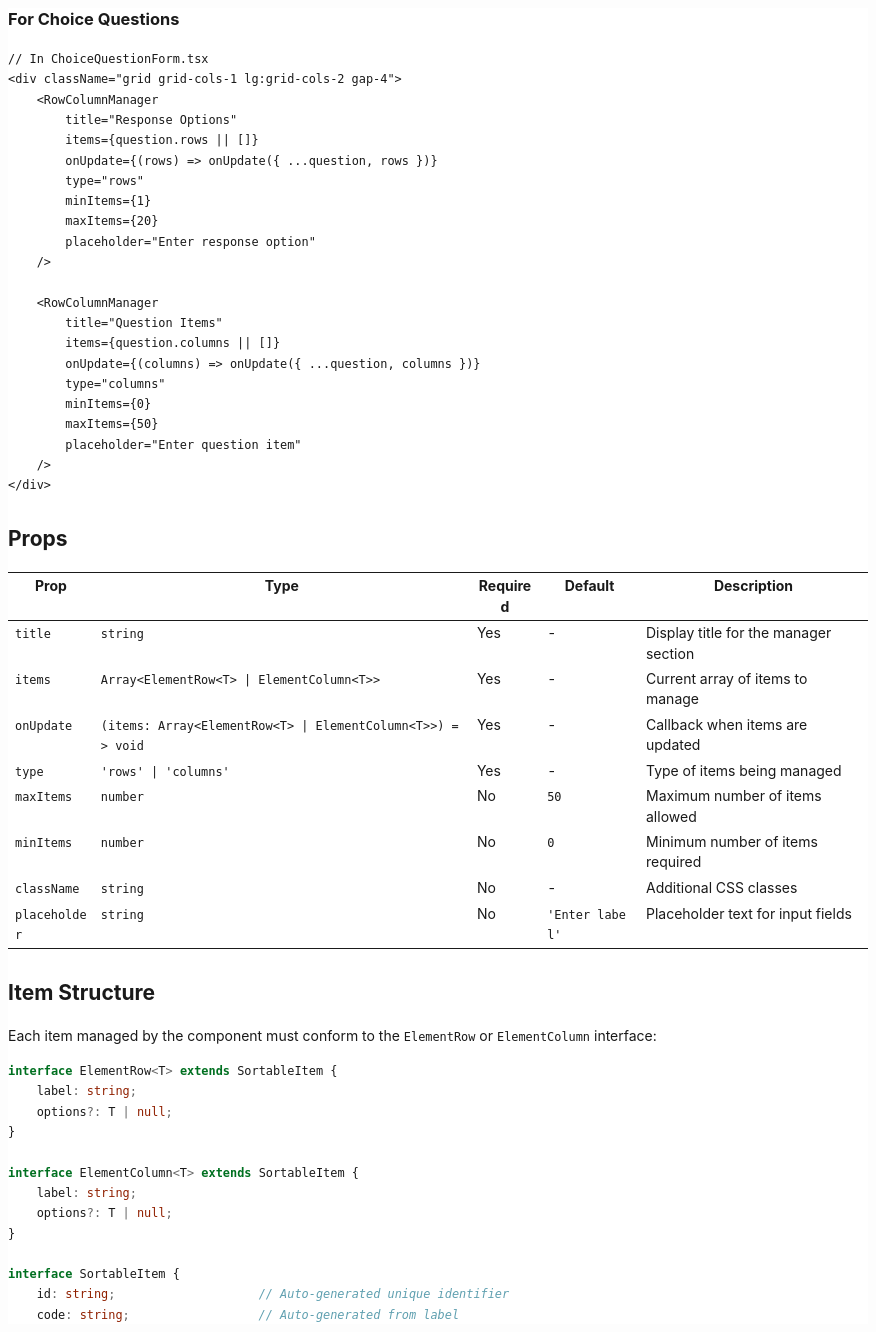### For Choice Questions

```tsx
// In ChoiceQuestionForm.tsx
<div className="grid grid-cols-1 lg:grid-cols-2 gap-4">
    <RowColumnManager
        title="Response Options"
        items={question.rows || []}
        onUpdate={(rows) => onUpdate({ ...question, rows })}
        type="rows"
        minItems={1}
        maxItems={20}
        placeholder="Enter response option"
    />

    <RowColumnManager
        title="Question Items"
        items={question.columns || []}
        onUpdate={(columns) => onUpdate({ ...question, columns })}
        type="columns"
        minItems={0}
        maxItems={50}
        placeholder="Enter question item"
    />
</div>
```

## Props

| Prop | Type | Required | Default | Description |
|------|------|----------|---------|-------------|
| `title` | `string` | Yes | - | Display title for the manager section |
| `items` | `Array<ElementRow<T> \| ElementColumn<T>>` | Yes | - | Current array of items to manage |
| `onUpdate` | `(items: Array<ElementRow<T> \| ElementColumn<T>>) => void` | Yes | - | Callback when items are updated |
| `type` | `'rows' \| 'columns'` | Yes | - | Type of items being managed |
| `maxItems` | `number` | No | `50` | Maximum number of items allowed |
| `minItems` | `number` | No | `0` | Minimum number of items required |
| `className` | `string` | No | - | Additional CSS classes |
| `placeholder` | `string` | No | `'Enter label'` | Placeholder text for input fields |

## Item Structure

Each item managed by the component must conform to the `ElementRow` or `ElementColumn` interface:

```typescript
interface ElementRow<T> extends SortableItem {
    label: string;
    options?: T | null;
}

interface ElementColumn<T> extends SortableItem {
    label: string;
    options?: T | null;
}

interface SortableItem {
    id: string;                    // Auto-generated unique identifier
    code: string;                  // Auto-generated from label
```